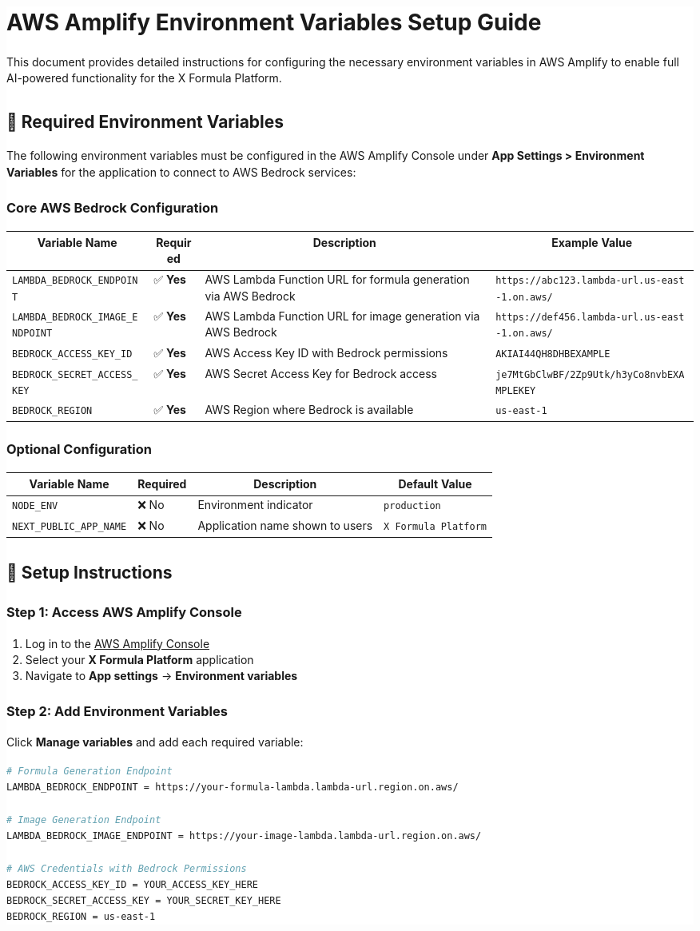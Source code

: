 # AWS Amplify Environment Variables Setup Guide

This document provides detailed instructions for configuring the necessary environment variables in AWS Amplify to enable full AI-powered functionality for the X Formula Platform.

## 🔧 Required Environment Variables

The following environment variables must be configured in the AWS Amplify Console under **App Settings > Environment Variables** for the application to connect to AWS Bedrock services:

### Core AWS Bedrock Configuration

| Variable Name | Required | Description | Example Value |
|---------------|----------|-------------|---------------|
| `LAMBDA_BEDROCK_ENDPOINT` | ✅ **Yes** | AWS Lambda Function URL for formula generation via AWS Bedrock | `https://abc123.lambda-url.us-east-1.on.aws/` |
| `LAMBDA_BEDROCK_IMAGE_ENDPOINT` | ✅ **Yes** | AWS Lambda Function URL for image generation via AWS Bedrock | `https://def456.lambda-url.us-east-1.on.aws/` |
| `BEDROCK_ACCESS_KEY_ID` | ✅ **Yes** | AWS Access Key ID with Bedrock permissions | `AKIAI44QH8DHBEXAMPLE` |
| `BEDROCK_SECRET_ACCESS_KEY` | ✅ **Yes** | AWS Secret Access Key for Bedrock access | `je7MtGbClwBF/2Zp9Utk/h3yCo8nvbEXAMPLEKEY` |
| `BEDROCK_REGION` | ✅ **Yes** | AWS Region where Bedrock is available | `us-east-1` |

### Optional Configuration

| Variable Name | Required | Description | Default Value |
|---------------|----------|-------------|---------------|
| `NODE_ENV` | ❌ No | Environment indicator | `production` |
| `NEXT_PUBLIC_APP_NAME` | ❌ No | Application name shown to users | `X Formula Platform` |

## 🚀 Setup Instructions

### Step 1: Access AWS Amplify Console
1. Log in to the [AWS Amplify Console](https://console.aws.amazon.com/amplify/)
2. Select your **X Formula Platform** application
3. Navigate to **App settings** → **Environment variables**

### Step 2: Add Environment Variables
Click **Manage variables** and add each required variable:

```bash
# Formula Generation Endpoint
LAMBDA_BEDROCK_ENDPOINT = https://your-formula-lambda.lambda-url.region.on.aws/

# Image Generation Endpoint
LAMBDA_BEDROCK_IMAGE_ENDPOINT = https://your-image-lambda.lambda-url.region.on.aws/

# AWS Credentials with Bedrock Permissions
BEDROCK_ACCESS_KEY_ID = YOUR_ACCESS_KEY_HERE
BEDROCK_SECRET_ACCESS_KEY = YOUR_SECRET_KEY_HERE
BEDROCK_REGION = us-east-1
```
